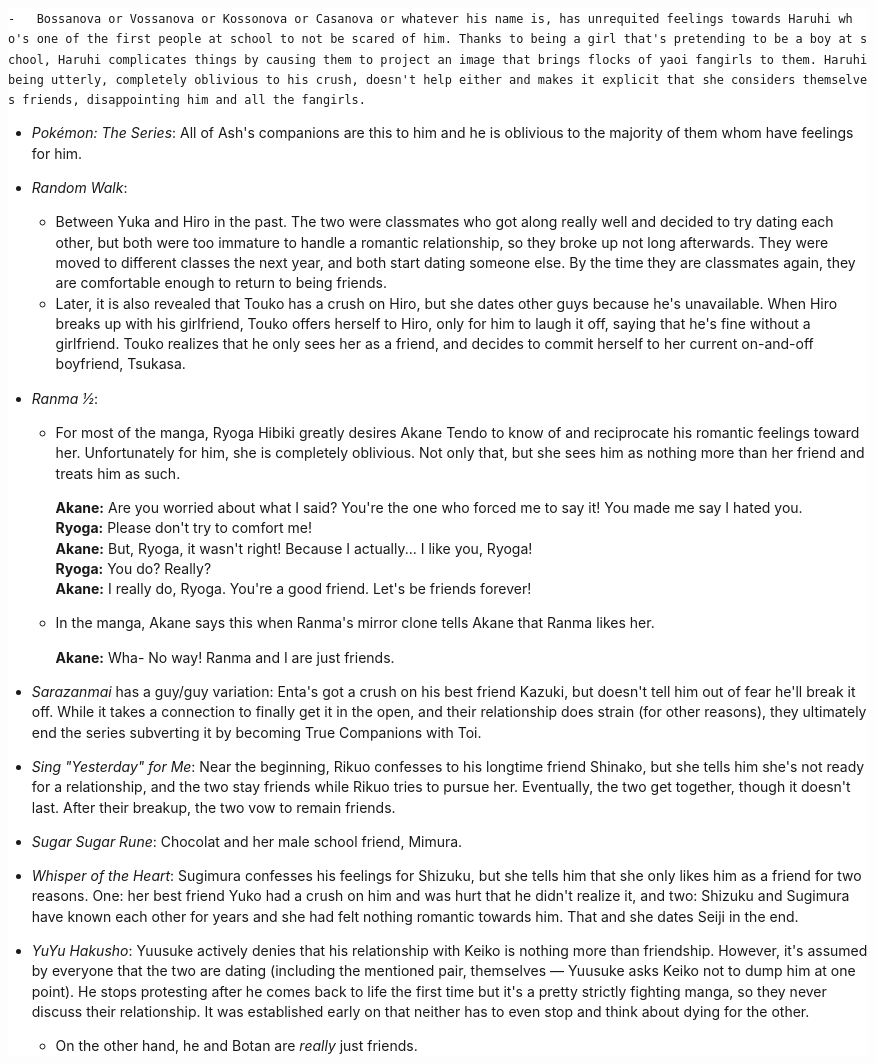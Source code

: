     -   Bossanova or Vossanova or Kossonova or Casanova or whatever his name is, has unrequited feelings towards Haruhi who's one of the first people at school to not be scared of him. Thanks to being a girl that's pretending to be a boy at school, Haruhi complicates things by causing them to project an image that brings flocks of yaoi fangirls to them. Haruhi being utterly, completely oblivious to his crush, doesn't help either and makes it explicit that she considers themselves friends, disappointing him and all the fangirls.
-   _Pokémon: The Series_: All of Ash's companions are this to him and he is oblivious to the majority of them whom have feelings for him.
-   _Random Walk_:
    -   Between Yuka and Hiro in the past. The two were classmates who got along really well and decided to try dating each other, but both were too immature to handle a romantic relationship, so they broke up not long afterwards. They were moved to different classes the next year, and both start dating someone else. By the time they are classmates again, they are comfortable enough to return to being friends.
    -   Later, it is also revealed that Touko has a crush on Hiro, but she dates other guys because he's unavailable. When Hiro breaks up with his girlfriend, Touko offers herself to Hiro, only for him to laugh it off, saying that he's fine without a girlfriend. Touko realizes that he only sees her as a friend, and decides to commit herself to her current on-and-off boyfriend, Tsukasa.
-   _Ranma ½_:
    -   For most of the manga, Ryoga Hibiki greatly desires Akane Tendo to know of and reciprocate his romantic feelings toward her. Unfortunately for him, she is completely oblivious. Not only that, but she sees him as nothing more than her friend and treats him as such.
        
        **Akane:** Are you worried about what I said? You're the one who forced me to say it! You made me say I hated you.  
        **Ryoga:** Please don't try to comfort me!  
        **Akane:** But, Ryoga, it wasn't right! Because I actually... I like you, Ryoga!  
        **Ryoga:** You do? Really?  
        **Akane:** I really do, Ryoga. You're a good friend. Let's be friends forever!
        
    -   In the manga, Akane says this when Ranma's mirror clone tells Akane that Ranma likes her.
        
        **Akane:** Wha- No way! Ranma and I are just friends.
        
-   _Sarazanmai_ has a guy/guy variation: Enta's got a crush on his best friend Kazuki, but doesn't tell him out of fear he'll break it off. While it takes a connection to finally get it in the open, and their relationship does strain (for other reasons), they ultimately end the series subverting it by becoming True Companions with Toi.
-   _Sing "Yesterday" for Me_: Near the beginning, Rikuo confesses to his longtime friend Shinako, but she tells him she's not ready for a relationship, and the two stay friends while Rikuo tries to pursue her. Eventually, the two get together, though it doesn't last. After their breakup, the two vow to remain friends.
-   _Sugar Sugar Rune_: Chocolat and her male school friend, Mimura.
-   _Whisper of the Heart_: Sugimura confesses his feelings for Shizuku, but she tells him that she only likes him as a friend for two reasons. One: her best friend Yuko had a crush on him and was hurt that he didn't realize it, and two: Shizuku and Sugimura have known each other for years and she had felt nothing romantic towards him. That and she dates Seiji in the end.

-   _YuYu Hakusho_: Yuusuke actively denies that his relationship with Keiko is nothing more than friendship. However, it's assumed by everyone that the two are dating (including the mentioned pair, themselves — Yuusuke asks Keiko not to dump him at one point). He stops protesting after he comes back to life the first time but it's a pretty strictly fighting manga, so they never discuss their relationship. It was established early on that neither has to even stop and think about dying for the other.
    -   On the other hand, he and Botan are _really_ just friends.
